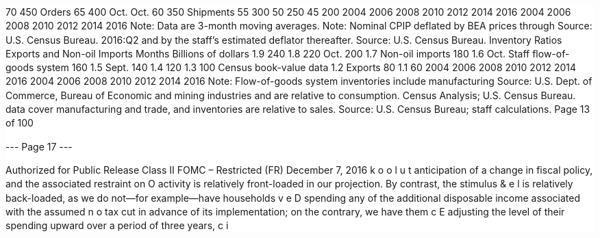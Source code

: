 70 450
Orders 65 400
Oct.
Oct.
60 350
Shipments
55 300
50 250
45 200
2004 2006 2008 2010 2012 2014 2016 2004 2006 2008 2010 2012 2014 2016
Note: Data are 3-month moving averages. Note: Nominal CPIP deflated by BEA prices through
Source: U.S. Census Bureau. 2016:Q2 and by the staff’s estimated deflator thereafter.
Source: U.S. Census Bureau.
Inventory Ratios Exports and Non-oil Imports
Months Billions of dollars
1.9 240
1.8 220
Oct. 200
1.7
Non-oil imports
180
1.6
Oct.
Staff flow-of-goods system 160
1.5
Sept. 140
1.4
120
1.3
100
Census book-value data 1.2 Exports 80
1.1 60
2004 2006 2008 2010 2012 2014 2016 2004 2006 2008 2010 2012 2014 2016
Note: Flow-of-goods system inventories include manufacturing Source: U.S. Dept. of Commerce, Bureau of Economic
and mining industries and are relative to consumption. Census Analysis; U.S. Census Bureau.
data cover manufacturing and trade, and inventories are relative
to sales.
Source: U.S. Census Bureau; staff calculations.
Page 13 of 100

--- Page 17 ---

Authorized for Public Release
Class II FOMC – Restricted (FR) December 7, 2016
k
o
o
l
u t anticipation of a change in fiscal policy, and the associated restraint on
O
activity is relatively front-loaded in our projection. By contrast, the stimulus
&
e l is relatively back-loaded, as we do not—for example—have households
v
e
D spending any of the additional disposable income associated with the assumed
n
o tax cut in advance of its implementation; on the contrary, we have them
c
E
adjusting the level of their spending upward over a period of three years,
c
i